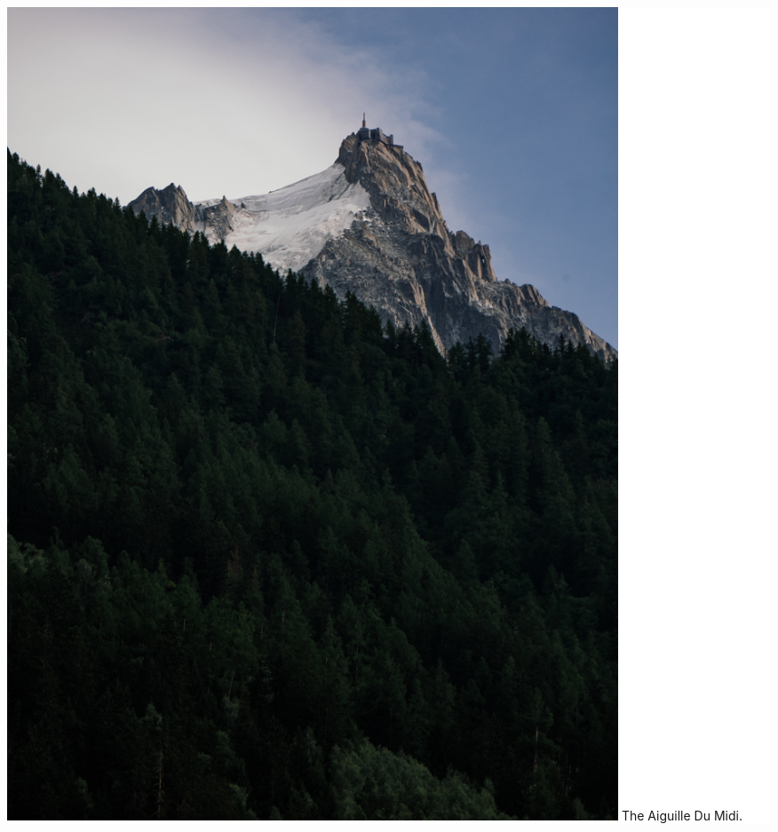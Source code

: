 <img src="/images/photography/full/P1100573.jpg" alt="San Felipe del Morro Fortress." style="height:80%;width:80%;"/>
</div>
The Aiguille Du Midi.

